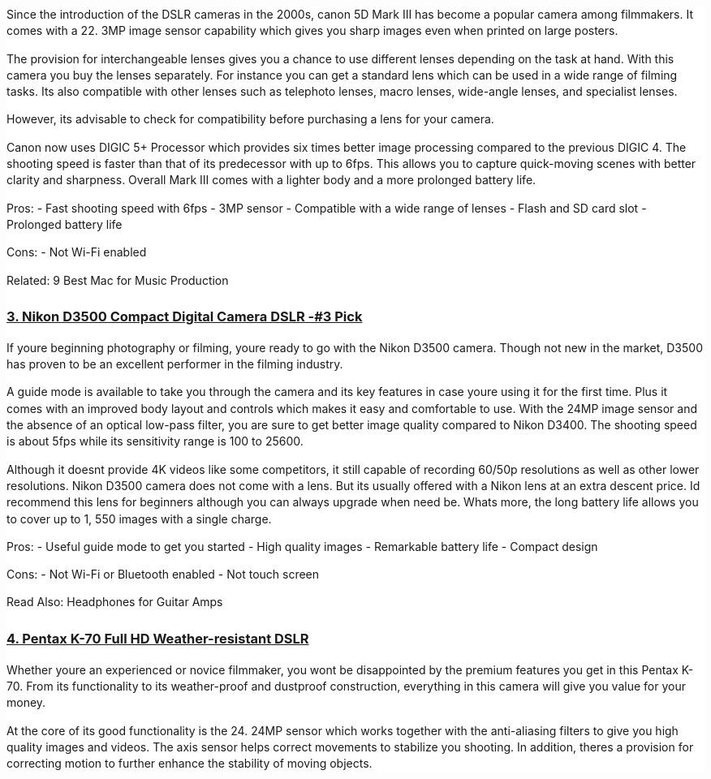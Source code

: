 Since the introduction of the DSLR cameras in the 2000s, canon 5D Mark III has become a popular camera among filmmakers. It comes with a 22. 3MP image sensor capability which gives you sharp images even when printed on large posters.

The provision for interchangeable lenses gives you a chance to use different lenses depending on the task at hand. With this camera you buy the lenses separately. For instance you can get a standard lens which can be used in a wide range of filming tasks. Its also compatible with other lenses such as telephoto lenses, macro lenses, wide-angle lenses, and specialist lenses.

However, its advisable to check for compatibility before purchasing a lens for your camera.

Canon now uses DIGIC 5+ Processor which provides six times better image processing compared to the previous DIGIC 4. The shooting speed is faster than that of its predecessor with up to 6fps. This allows you to capture quick-moving scenes with better clarity and sharpness. Overall Mark III comes with a lighter body and a more prolonged battery life.

Pros: - Fast shooting speed with 6fps - 3MP sensor - Compatible with a wide range of lenses - Flash and SD card slot - Prolonged battery life

Cons: - Not Wi-Fi enabled

Related: 9 Best Mac for Music Production

###  [**3. Nikon D3500 Compact Digital Camera DSLR -#3 Pick**](https://www.amazon.com/dp/B07GWKDLGT/?tag=p-policy-20)

If youre beginning photography or filming, youre ready to go with the Nikon D3500 camera. Though not new in the market, D3500 has proven to be an excellent performer in the filming industry.

A guide mode is available to take you through the camera and its key features in case youre using it for the first time. Plus it comes with an improved body layout and controls which makes it easy and comfortable to use. With the 24MP image sensor and the absence of an optical low-pass filter, you are sure to get better image quality compared to Nikon D3400. The shooting speed is about 5fps while its sensitivity range is 100 to 25600.

Although it doesnt provide 4K videos like some competitors, it still capable of recording 60/50p resolutions as well as other lower resolutions. Nikon D3500 camera does not come with a lens. But its usually offered with a Nikon lens at an extra descent price. Id recommend this lens for beginners although you can always upgrade when need be. Whats more, the long battery life allows you to cover up to 1, 550 images with a single charge.

Pros: - Useful guide mode to get you started - High quality images - Remarkable battery life - Compact design

Cons: - Not Wi-Fi or Bluetooth enabled - Not touch screen

Read Also: Headphones for Guitar Amps

###  [**4. Pentax K-70 Full HD Weather-resistant DSLR**](https://www.amazon.com/dp/B01GHVIU70/?tag=p-policy-20)

Whether youre an experienced or novice filmmaker, you wont be disappointed by the premium features you get in this Pentax K-70. From its functionality to its weather-proof and dustproof construction, everything in this camera will give you value for your money.

At the core of its good functionality is the 24. 24MP sensor which works together with the anti-aliasing filters to give you high quality images and videos. The axis sensor helps correct movements to stabilize you shooting. In addition, theres a provision for correcting motion to further enhance the stability of moving objects.
